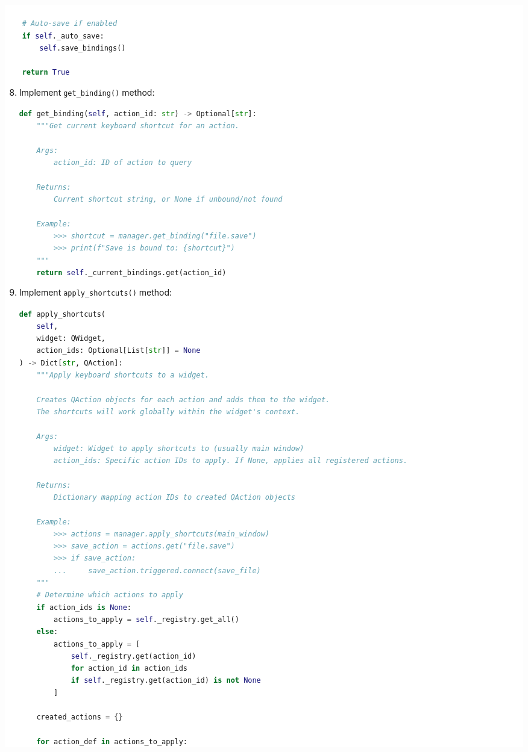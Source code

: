    ```python

       # Auto-save if enabled
       if self._auto_save:
           self.save_bindings()

       return True
   ```

8. Implement `get_binding()` method:
   ```python
   def get_binding(self, action_id: str) -> Optional[str]:
       """Get current keyboard shortcut for an action.

       Args:
           action_id: ID of action to query

       Returns:
           Current shortcut string, or None if unbound/not found

       Example:
           >>> shortcut = manager.get_binding("file.save")
           >>> print(f"Save is bound to: {shortcut}")
       """
       return self._current_bindings.get(action_id)
   ```

9. Implement `apply_shortcuts()` method:
   ```python
   def apply_shortcuts(
       self,
       widget: QWidget,
       action_ids: Optional[List[str]] = None
   ) -> Dict[str, QAction]:
       """Apply keyboard shortcuts to a widget.

       Creates QAction objects for each action and adds them to the widget.
       The shortcuts will work globally within the widget's context.

       Args:
           widget: Widget to apply shortcuts to (usually main window)
           action_ids: Specific action IDs to apply. If None, applies all registered actions.

       Returns:
           Dictionary mapping action IDs to created QAction objects

       Example:
           >>> actions = manager.apply_shortcuts(main_window)
           >>> save_action = actions.get("file.save")
           >>> if save_action:
           ...     save_action.triggered.connect(save_file)
       """
       # Determine which actions to apply
       if action_ids is None:
           actions_to_apply = self._registry.get_all()
       else:
           actions_to_apply = [
               self._registry.get(action_id)
               for action_id in action_ids
               if self._registry.get(action_id) is not None
           ]

       created_actions = {}

       for action_def in actions_to_apply:
   ```